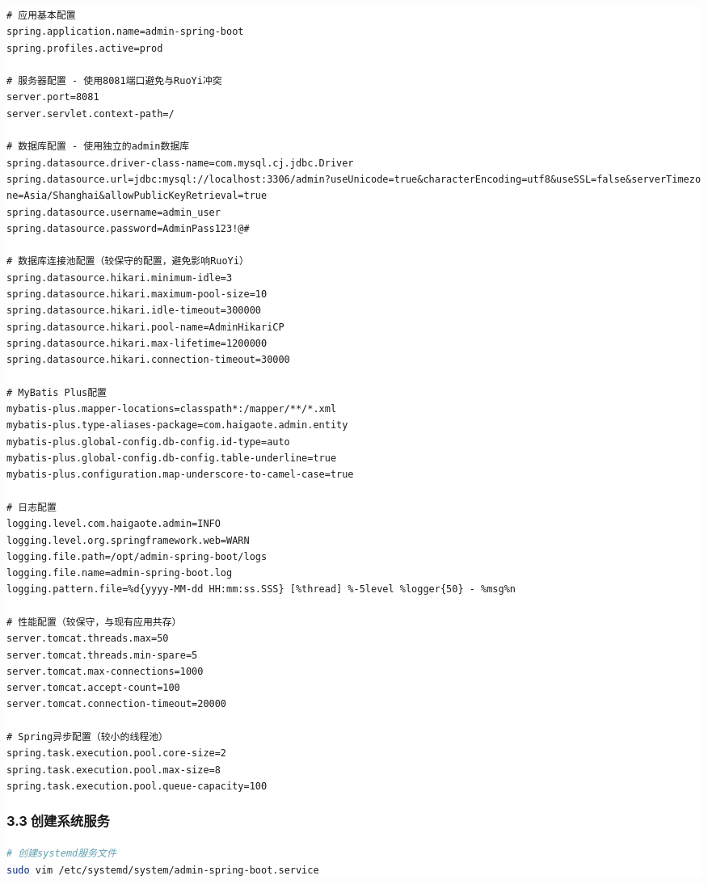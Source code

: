 ```properties
# 应用基本配置
spring.application.name=admin-spring-boot
spring.profiles.active=prod

# 服务器配置 - 使用8081端口避免与RuoYi冲突
server.port=8081
server.servlet.context-path=/

# 数据库配置 - 使用独立的admin数据库
spring.datasource.driver-class-name=com.mysql.cj.jdbc.Driver
spring.datasource.url=jdbc:mysql://localhost:3306/admin?useUnicode=true&characterEncoding=utf8&useSSL=false&serverTimezone=Asia/Shanghai&allowPublicKeyRetrieval=true
spring.datasource.username=admin_user
spring.datasource.password=AdminPass123!@#

# 数据库连接池配置（较保守的配置，避免影响RuoYi）
spring.datasource.hikari.minimum-idle=3
spring.datasource.hikari.maximum-pool-size=10
spring.datasource.hikari.idle-timeout=300000
spring.datasource.hikari.pool-name=AdminHikariCP
spring.datasource.hikari.max-lifetime=1200000
spring.datasource.hikari.connection-timeout=30000

# MyBatis Plus配置
mybatis-plus.mapper-locations=classpath*:/mapper/**/*.xml
mybatis-plus.type-aliases-package=com.haigaote.admin.entity
mybatis-plus.global-config.db-config.id-type=auto
mybatis-plus.global-config.db-config.table-underline=true
mybatis-plus.configuration.map-underscore-to-camel-case=true

# 日志配置
logging.level.com.haigaote.admin=INFO
logging.level.org.springframework.web=WARN
logging.file.path=/opt/admin-spring-boot/logs
logging.file.name=admin-spring-boot.log
logging.pattern.file=%d{yyyy-MM-dd HH:mm:ss.SSS} [%thread] %-5level %logger{50} - %msg%n

# 性能配置（较保守，与现有应用共存）
server.tomcat.threads.max=50
server.tomcat.threads.min-spare=5
server.tomcat.max-connections=1000
server.tomcat.accept-count=100
server.tomcat.connection-timeout=20000

# Spring异步配置（较小的线程池）
spring.task.execution.pool.core-size=2
spring.task.execution.pool.max-size=8
spring.task.execution.pool.queue-capacity=100
```

### 3.3 创建系统服务
```bash
# 创建systemd服务文件
sudo vim /etc/systemd/system/admin-spring-boot.service
```
